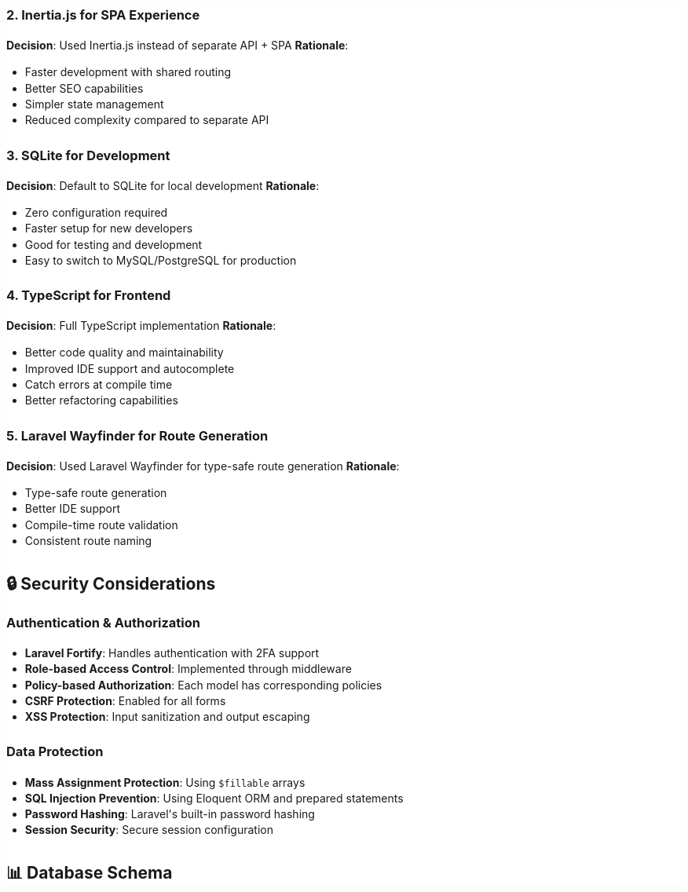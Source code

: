 ### 2. Inertia.js for SPA Experience
**Decision**: Used Inertia.js instead of separate API + SPA
**Rationale**:
- Faster development with shared routing
- Better SEO capabilities
- Simpler state management
- Reduced complexity compared to separate API

### 3. SQLite for Development
**Decision**: Default to SQLite for local development
**Rationale**:
- Zero configuration required
- Faster setup for new developers
- Good for testing and development
- Easy to switch to MySQL/PostgreSQL for production

### 4. TypeScript for Frontend
**Decision**: Full TypeScript implementation
**Rationale**:
- Better code quality and maintainability
- Improved IDE support and autocomplete
- Catch errors at compile time
- Better refactoring capabilities

### 5. Laravel Wayfinder for Route Generation
**Decision**: Used Laravel Wayfinder for type-safe route generation
**Rationale**:
- Type-safe route generation
- Better IDE support
- Compile-time route validation
- Consistent route naming

## 🔒 Security Considerations

### Authentication & Authorization
- **Laravel Fortify**: Handles authentication with 2FA support
- **Role-based Access Control**: Implemented through middleware
- **Policy-based Authorization**: Each model has corresponding policies
- **CSRF Protection**: Enabled for all forms
- **XSS Protection**: Input sanitization and output escaping

### Data Protection
- **Mass Assignment Protection**: Using `$fillable` arrays
- **SQL Injection Prevention**: Using Eloquent ORM and prepared statements
- **Password Hashing**: Laravel's built-in password hashing
- **Session Security**: Secure session configuration

## 📊 Database Schema
